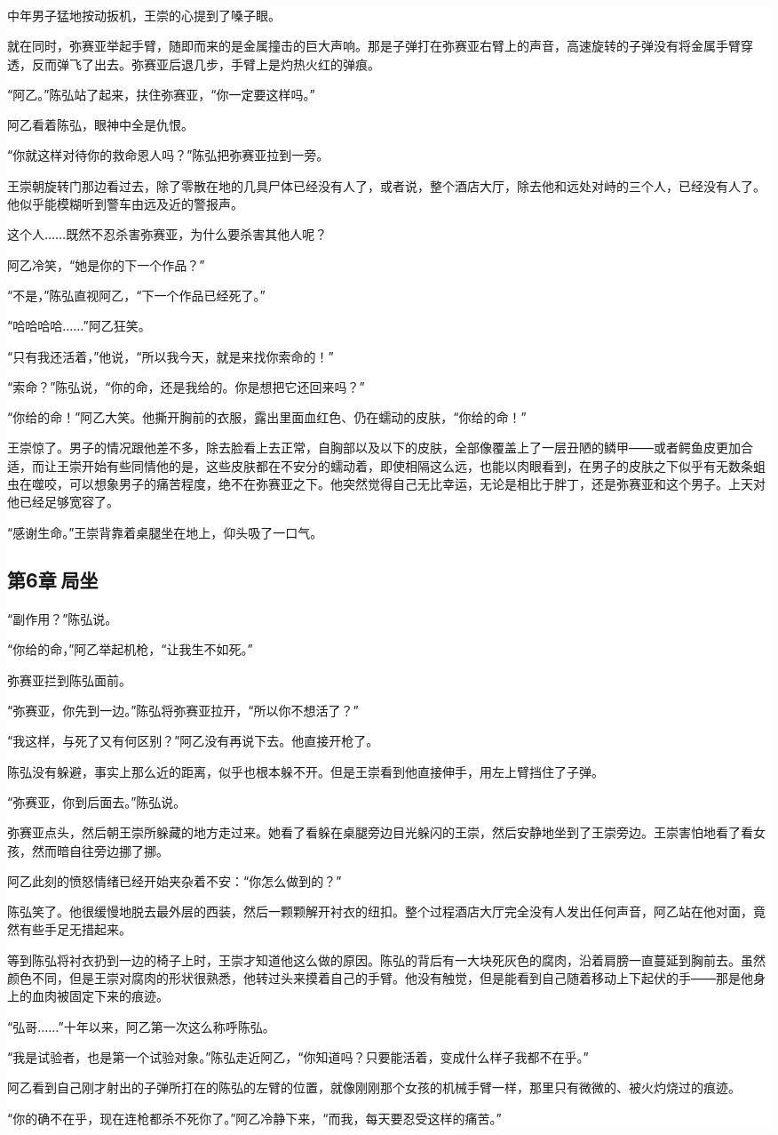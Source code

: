 中年男子猛地按动扳机，王崇的心提到了嗓子眼。

就在同时，弥赛亚举起手臂，随即而来的是金属撞击的巨大声响。那是子弹打在弥赛亚右臂上的声音，高速旋转的子弹没有将金属手臂穿透，反而弹飞了出去。弥赛亚后退几步，手臂上是灼热火红的弹痕。

“阿乙。”陈弘站了起来，扶住弥赛亚，“你一定要这样吗。”

阿乙看着陈弘，眼神中全是仇恨。

“你就这样对待你的救命恩人吗？”陈弘把弥赛亚拉到一旁。

王崇朝旋转门那边看过去，除了零散在地的几具尸体已经没有人了，或者说，整个酒店大厅，除去他和远处对峙的三个人，已经没有人了。他似乎能模糊听到警车由远及近的警报声。

这个人……既然不忍杀害弥赛亚，为什么要杀害其他人呢？

阿乙冷笑，“她是你的下一个作品？”

“不是，”陈弘直视阿乙，“下一个作品已经死了。”

“哈哈哈哈……”阿乙狂笑。

“只有我还活着，”他说，“所以我今天，就是来找你索命的！”

“索命？”陈弘说，“你的命，还是我给的。你是想把它还回来吗？”

“你给的命！”阿乙大笑。他撕开胸前的衣服，露出里面血红色、仍在蠕动的皮肤，“你给的命！”

王崇惊了。男子的情况跟他差不多，除去脸看上去正常，自胸部以及以下的皮肤，全部像覆盖上了一层丑陋的鳞甲——或者鳄鱼皮更加合适，而让王崇开始有些同情他的是，这些皮肤都在不安分的蠕动着，即使相隔这么远，也能以肉眼看到，在男子的皮肤之下似乎有无数条蛆虫在噬咬，可以想象男子的痛苦程度，绝不在弥赛亚之下。他突然觉得自己无比幸运，无论是相比于胖丁，还是弥赛亚和这个男子。上天对他已经足够宽容了。

“感谢生命。”王崇背靠着桌腿坐在地上，仰头吸了一口气。

## 第6章 局坐

“副作用？”陈弘说。

“你给的命，”阿乙举起机枪，“让我生不如死。”

弥赛亚拦到陈弘面前。

“弥赛亚，你先到一边。”陈弘将弥赛亚拉开，“所以你不想活了？”

“我这样，与死了又有何区别？”阿乙没有再说下去。他直接开枪了。

陈弘没有躲避，事实上那么近的距离，似乎也根本躲不开。但是王崇看到他直接伸手，用左上臂挡住了子弹。

“弥赛亚，你到后面去。”陈弘说。

弥赛亚点头，然后朝王崇所躲藏的地方走过来。她看了看躲在桌腿旁边目光躲闪的王崇，然后安静地坐到了王崇旁边。王崇害怕地看了看女孩，然而暗自往旁边挪了挪。

阿乙此刻的愤怒情绪已经开始夹杂着不安：“你怎么做到的？”

陈弘笑了。他很缓慢地脱去最外层的西装，然后一颗颗解开衬衣的纽扣。整个过程酒店大厅完全没有人发出任何声音，阿乙站在他对面，竟然有些手足无措起来。

等到陈弘将衬衣扔到一边的椅子上时，王崇才知道他这么做的原因。陈弘的背后有一大块死灰色的腐肉，沿着肩膀一直蔓延到胸前去。虽然颜色不同，但是王崇对腐肉的形状很熟悉，他转过头来摸着自己的手臂。他没有触觉，但是能看到自己随着移动上下起伏的手——那是他身上的血肉被固定下来的痕迹。

“弘哥……”十年以来，阿乙第一次这么称呼陈弘。

“我是试验者，也是第一个试验对象。”陈弘走近阿乙，“你知道吗？只要能活着，变成什么样子我都不在乎。”

阿乙看到自己刚才射出的子弹所打在的陈弘的左臂的位置，就像刚刚那个女孩的机械手臂一样，那里只有微微的、被火灼烧过的痕迹。

“你的确不在乎，现在连枪都杀不死你了。”阿乙冷静下来，“而我，每天要忍受这样的痛苦。”
